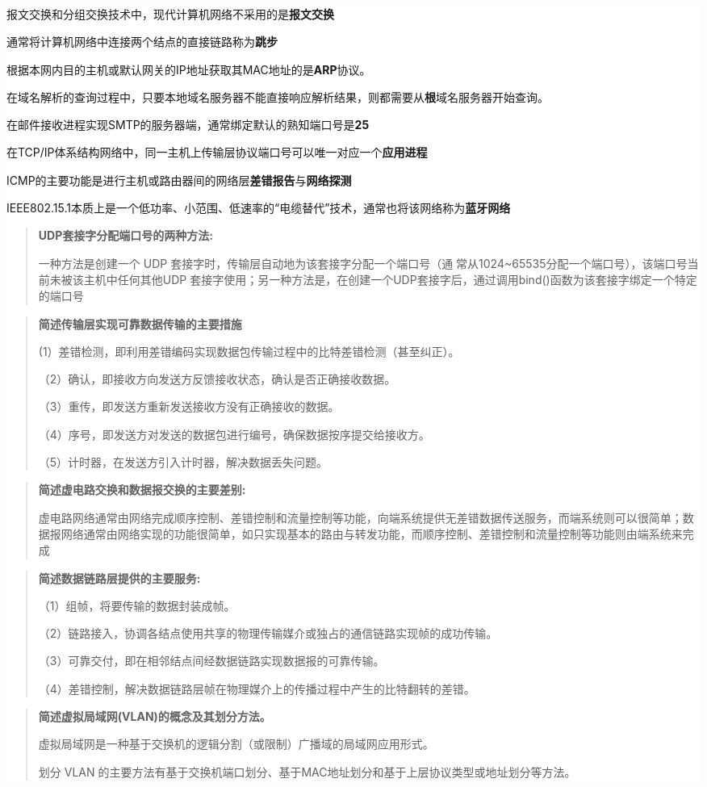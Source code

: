 报文交换和分组交换技术中，现代计算机网络不采用的是**报文交换**

通常将计算机网络中连接两个结点的直接链路称为**跳步**

根据本网内目的主机或默认网关的IP地址获取其MAC地址的是**ARP**协议。

在域名解析的查询过程中，只要本地域名服务器不能直接响应解析结果，则都需要从**根**域名服务器开始查询。

在邮件接收进程实现SMTP的服务器端，通常绑定默认的熟知端口号是**25**

在TCP/IP体系结构网络中，同一主机上传输层协议端口号可以唯一对应一个**应用进程**

ICMP的主要功能是进行主机或路由器间的网络层**差错报告**与**网络探测**

IEEE802.15.1本质上是一个低功率、小范围、低速率的“电缆替代”技术，通常也将该网络称为**蓝牙网络**

> **UDP套接字分配端口号的两种方法:**
>
> 一种方法是创建一个 UDP 套接字时，传输层自动地为该套接字分配一个端口号（通 常从1024~65535分配一个端口号），该端口号当前未被该主机中任何其他UDP 套接字使用；另一种方法是，在创建一个UDP套接字后，通过调用bind()函数为该套接字绑定一个特定的端口号



> **简述传输层实现可靠数据传输的主要措施**
>
> (1）差错检测，即利用差错编码实现数据包传输过程中的比特差错检测（甚至纠正）。 
>
> （2）确认，即接收方向发送方反馈接收状态，确认是否正确接收数据。 
>
> （3）重传，即发送方重新发送接收方没有正确接收的数据。 
>
> （4）序号，即发送方对发送的数据包进行编号，确保数据按序提交给接收方。 
>
> （5）计时器，在发送方引入计时器，解决数据丢失问题。



> **简述虚电路交换和数据报交换的主要差别:**
>
> 虚电路网络通常由网络完成顺序控制、差错控制和流量控制等功能，向端系统提供无差错数据传送服务，而端系统则可以很简单；数据报网络通常由网络实现的功能很简单，如只实现基本的路由与转发功能，而顺序控制、差错控制和流量控制等功能则由端系统来完成



> **简述数据链路层提供的主要服务:**
>
> （1）组帧，将要传输的数据封装成帧。 
>
> （2）链路接入，协调各结点使用共享的物理传输媒介或独占的通信链路实现帧的成功传输。 
>
> （3）可靠交付，即在相邻结点间经数据链路实现数据报的可靠传输。 
>
> （4）差错控制，解决数据链路层帧在物理媒介上的传播过程中产生的比特翻转的差错。



> **简述虚拟局域网(VLAN)的概念及其划分方法。**
>
> 虚拟局域网是一种基于交换机的逻辑分割（或限制）广播域的局域网应用形式。 
>
> 划分 VLAN 的主要方法有基于交换机端口划分、基于MAC地址划分和基于上层协议类型或地址划分等方法。
